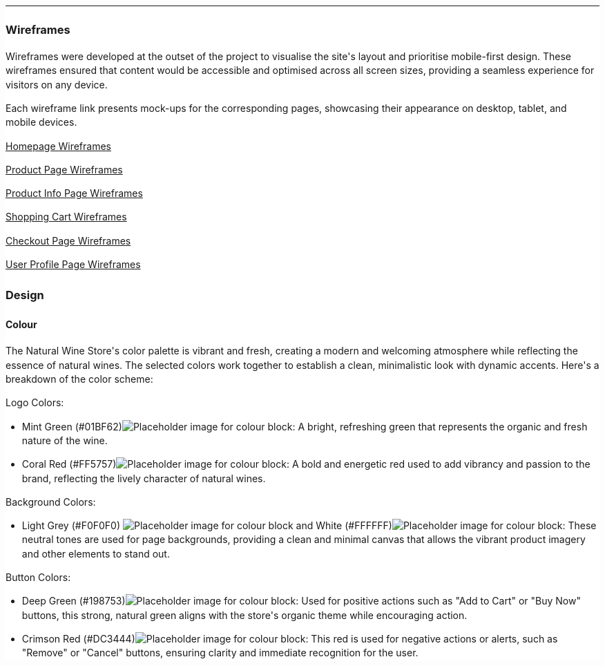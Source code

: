 <hr>

<a id="wireframes"></a>

### Wireframes

Wireframes were developed at the outset of the project to visualise the site's layout and prioritise mobile-first design. These wireframes ensured that content would be accessible and optimised across all screen sizes, providing a seamless experience for visitors on any device.

Each wireframe link presents mock-ups for the corresponding pages, showcasing their appearance on desktop, tablet, and mobile devices.

<a href='/documentation/wireframes/HomepageWireframes.pdf'>Homepage Wireframes</a>

<a href='/documentation/wireframes/ProductPageWireframes.pdf'>Product Page Wireframes</a>

<a href='/documentation/wireframes/ProductInfoWireframes.pdf'>Product Info Page Wireframes</a>

<a href='/documentation/wireframes/ShoppingCartWireframes.pdf'>Shopping Cart Wireframes</a>

<a href='/documentation/wireframes/CheckoutWireframes.pdf'>Checkout Page Wireframes</a>

<a href='/documentation/wireframes/ProfilePageWireframes.pdf'>User Profile Page Wireframes</a>

<a id=design></a>

### Design

#### Colour

The Natural Wine Store's color palette is vibrant and fresh, creating a modern and welcoming atmosphere while reflecting the essence of natural wines. The selected colors work together to establish a clean, minimalistic look with dynamic accents. Here's a breakdown of the color scheme:

Logo Colors:

* Mint Green (#01BF62)![Placeholder image for colour block](https://placehold.co/15/01BF62/png): A bright, refreshing green that represents the organic and fresh nature of the wine.

* Coral Red (#FF5757)![Placeholder image for colour block](https://placehold.co/15/FF5757/png): A bold and energetic red used to add vibrancy and passion to the brand, reflecting the lively character of natural wines.

Background Colors:
* Light Grey (#F0F0F0) ![Placeholder image for colour block](https://placehold.co/15/F0F0F0/png) and White (#FFFFFF)![Placeholder image for colour block](https://placehold.co/15/ffffff/png): These neutral tones are used for page backgrounds, providing a clean and minimal canvas that allows the vibrant product imagery and other elements to stand out.

Button Colors:
* Deep Green (#198753)![Placeholder image for colour block](https://placehold.co/15/198753/png): Used for positive actions such as "Add to Cart" or "Buy Now" buttons, this strong, natural green aligns with the store's organic theme while encouraging action.

* Crimson Red (#DC3444)![Placeholder image for colour block](https://placehold.co/15/dc3444/png): This red is used for negative actions or alerts, such as "Remove" or "Cancel" buttons, ensuring clarity and immediate recognition for the user.
